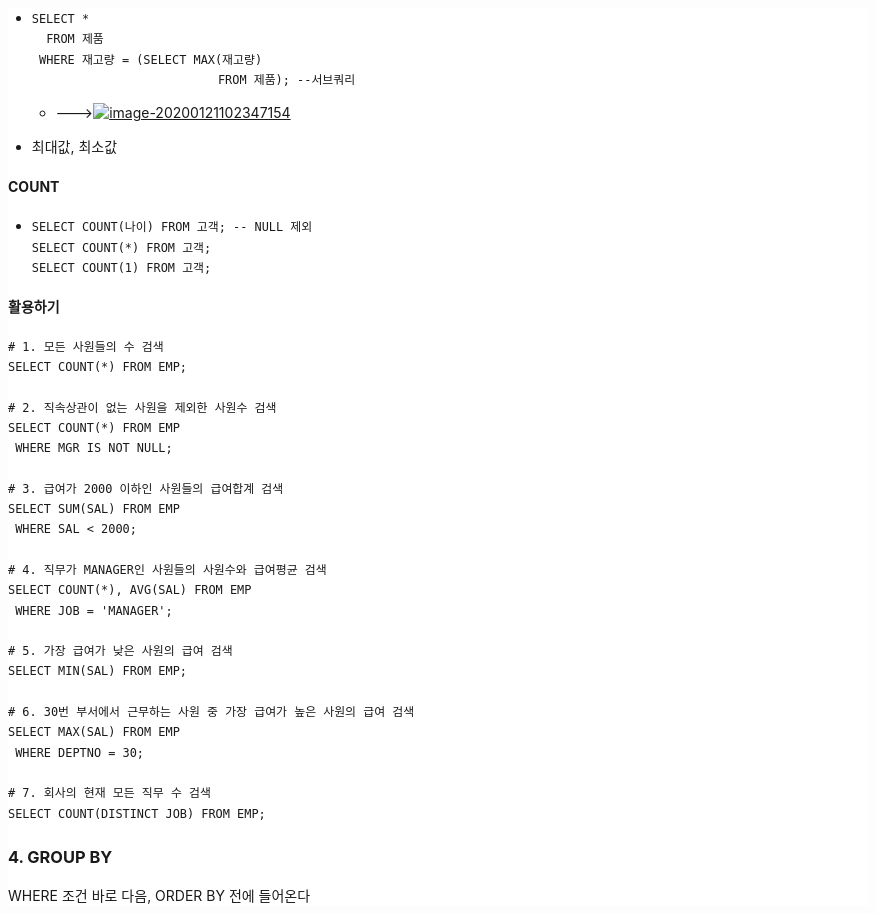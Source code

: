 - ```
  SELECT * 
  	FROM 제품
   WHERE 재고량 = (SELECT MAX(재고량) 
   							FROM 제품); --서브쿼리
  ```

  - --->[![image-20200121102347154](https://github.com/naxvinci/TIL/raw/master/database/database04function_group.assets/image-20200121102347154.png)](https://github.com/naxvinci/TIL/blob/master/database/database04function_group.assets/image-20200121102347154.png)

- 최대값, 최소값

#### COUNT

- ```
  SELECT COUNT(나이) FROM 고객; -- NULL 제외
  SELECT COUNT(*) FROM 고객;
  SELECT COUNT(1) FROM 고객;
  ```

#### 활용하기

```
# 1. 모든 사원들의 수 검색
SELECT COUNT(*) FROM EMP;

# 2. 직속상관이 없는 사원을 제외한 사원수 검색
SELECT COUNT(*) FROM EMP 
 WHERE MGR IS NOT NULL;

# 3. 급여가 2000 이하인 사원들의 급여합계 검색
SELECT SUM(SAL) FROM EMP 
 WHERE SAL < 2000;

# 4. 직무가 MANAGER인 사원들의 사원수와 급여평균 검색
SELECT COUNT(*), AVG(SAL) FROM EMP 
 WHERE JOB = 'MANAGER';

# 5. 가장 급여가 낮은 사원의 급여 검색
SELECT MIN(SAL) FROM EMP;

# 6. 30번 부서에서 근무하는 사원 중 가장 급여가 높은 사원의 급여 검색
SELECT MAX(SAL) FROM EMP 
 WHERE DEPTNO = 30;

# 7. 회사의 현재 모든 직무 수 검색
SELECT COUNT(DISTINCT JOB) FROM EMP;
```

### 4. GROUP BY

WHERE 조건 바로 다음, ORDER BY 전에 들어온다
